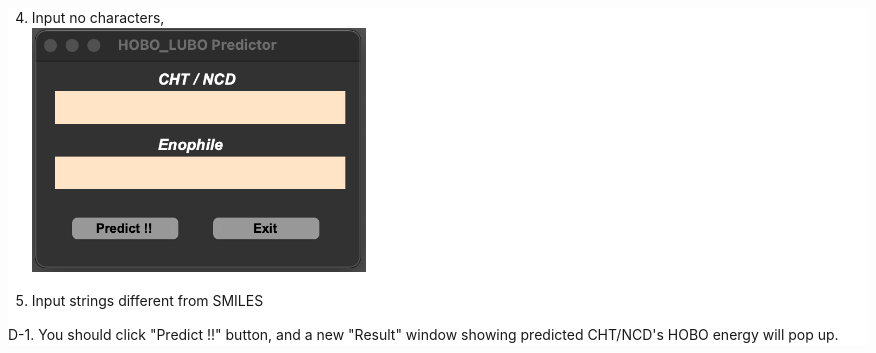   4. Input no characters,<br>
<img src="./S4.png" width="40%"><br>

  5. Input strings different from SMILES

  D-1. You should click "Predict !!" button, and a new "Result" window showing predicted CHT/NCD's HOBO energy will pop up.<br> 